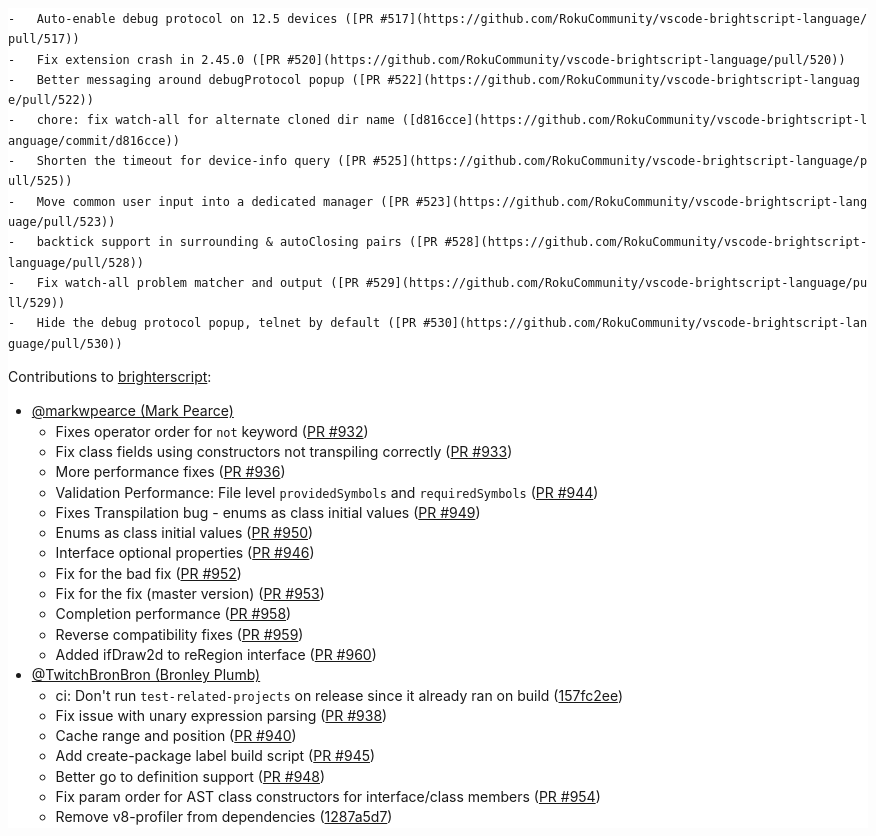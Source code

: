     -   Auto-enable debug protocol on 12.5 devices ([PR #517](https://github.com/RokuCommunity/vscode-brightscript-language/pull/517))
    -   Fix extension crash in 2.45.0 ([PR #520](https://github.com/RokuCommunity/vscode-brightscript-language/pull/520))
    -   Better messaging around debugProtocol popup ([PR #522](https://github.com/RokuCommunity/vscode-brightscript-language/pull/522))
    -   chore: fix watch-all for alternate cloned dir name ([d816cce](https://github.com/RokuCommunity/vscode-brightscript-language/commit/d816cce))
    -   Shorten the timeout for device-info query ([PR #525](https://github.com/RokuCommunity/vscode-brightscript-language/pull/525))
    -   Move common user input into a dedicated manager ([PR #523](https://github.com/RokuCommunity/vscode-brightscript-language/pull/523))
    -   backtick support in surrounding & autoClosing pairs ([PR #528](https://github.com/RokuCommunity/vscode-brightscript-language/pull/528))
    -   Fix watch-all problem matcher and output ([PR #529](https://github.com/RokuCommunity/vscode-brightscript-language/pull/529))
    -   Hide the debug protocol popup, telnet by default ([PR #530](https://github.com/RokuCommunity/vscode-brightscript-language/pull/530))

Contributions to [brighterscript](https://github.com/RokuCommunity/brighterscript):

-   [@markwpearce (Mark Pearce)](https://github.com/markwpearce)
    -   Fixes operator order for `not` keyword ([PR #932](https://github.com/RokuCommunity/brighterscript/pull/932))
    -   Fix class fields using constructors not transpiling correctly ([PR #933](https://github.com/RokuCommunity/brighterscript/pull/933))
    -   More performance fixes ([PR #936](https://github.com/RokuCommunity/brighterscript/pull/936))
    -   Validation Performance: File level `providedSymbols` and `requiredSymbols` ([PR #944](https://github.com/RokuCommunity/brighterscript/pull/944))
    -   Fixes Transpilation bug - enums as class initial values ([PR #949](https://github.com/RokuCommunity/brighterscript/pull/949))
    -   Enums as class initial values ([PR #950](https://github.com/RokuCommunity/brighterscript/pull/950))
    -   Interface optional properties ([PR #946](https://github.com/RokuCommunity/brighterscript/pull/946))
    -   Fix for the bad fix ([PR #952](https://github.com/RokuCommunity/brighterscript/pull/952))
    -   Fix for the fix (master version) ([PR #953](https://github.com/RokuCommunity/brighterscript/pull/953))
    -   Completion performance ([PR #958](https://github.com/RokuCommunity/brighterscript/pull/958))
    -   Reverse compatibility fixes ([PR #959](https://github.com/RokuCommunity/brighterscript/pull/959))
    -   Added ifDraw2d to reRegion interface ([PR #960](https://github.com/RokuCommunity/brighterscript/pull/960))
-   [@TwitchBronBron (Bronley Plumb)](https://github.com/TwitchBronBron)
    -   ci: Don't run `test-related-projects` on release since it already ran on build ([157fc2ee](https://github.com/RokuCommunity/brighterscript/commit/157fc2ee))
    -   Fix issue with unary expression parsing ([PR #938](https://github.com/RokuCommunity/brighterscript/pull/938))
    -   Cache range and position ([PR #940](https://github.com/RokuCommunity/brighterscript/pull/940))
    -   Add create-package label build script ([PR #945](https://github.com/RokuCommunity/brighterscript/pull/945))
    -   Better go to definition support ([PR #948](https://github.com/RokuCommunity/brighterscript/pull/948))
    -   Fix param order for AST class constructors for interface/class members  ([PR #954](https://github.com/RokuCommunity/brighterscript/pull/954))
    -   Remove v8-profiler from dependencies ([1287a5d7](https://github.com/RokuCommunity/brighterscript/commit/1287a5d7))
